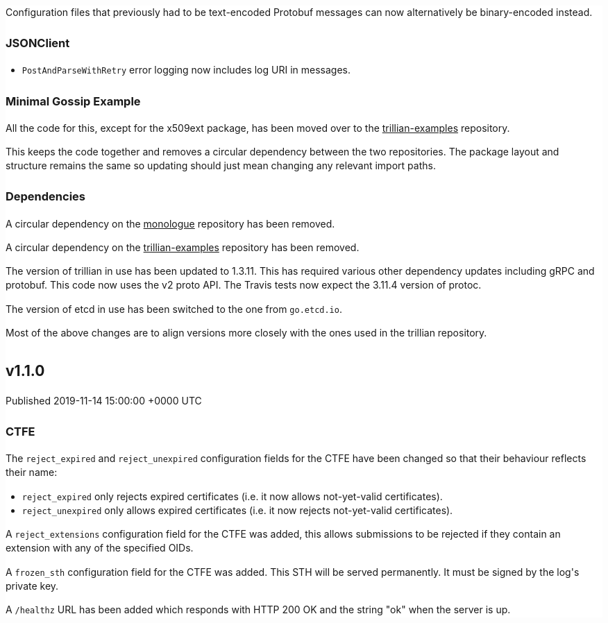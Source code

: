 Configuration files that previously had to be text-encoded Protobuf messages can
now alternatively be binary-encoded instead.

### JSONClient

- `PostAndParseWithRetry` error logging now includes log URI in messages.

### Minimal Gossip Example

All the code for this, except for the x509ext package, has been moved over
to the [trillian-examples](https://github.com/google/trillian-examples) repository.

This keeps the code together and removes a circular dependency between the
two repositories. The package layout and structure remains the same so
updating should just mean changing any relevant import paths.

### Dependencies

A circular dependency on the [monologue](https://github.com/google/monologue) repository has been removed.

A circular dependency on the [trillian-examples](https://github.com/google/trillian-examples) repository has been removed.

The version of trillian in use has been updated to 1.3.11. This has required
various other dependency updates including gRPC and protobuf. This code now
uses the v2 proto API. The Travis tests now expect the 3.11.4 version of
protoc.

The version of etcd in use has been switched to the one from `go.etcd.io`.

Most of the above changes are to align versions more closely with the ones
used in the trillian repository.

## v1.1.0

Published 2019-11-14 15:00:00 +0000 UTC

### CTFE

The `reject_expired` and `reject_unexpired` configuration fields for the CTFE
have been changed so that their behaviour reflects their name:

-   `reject_expired` only rejects expired certificates (i.e. it now allows
    not-yet-valid certificates).
-   `reject_unexpired` only allows expired certificates (i.e. it now rejects
    not-yet-valid certificates).

A `reject_extensions` configuration field for the CTFE was added, this allows
submissions to be rejected if they contain an extension with any of the
specified OIDs.

A `frozen_sth` configuration field for the CTFE was added. This STH will be
served permanently. It must be signed by the log's private key.

A `/healthz` URL has been added which responds with HTTP 200 OK and the string
"ok" when the server is up.
